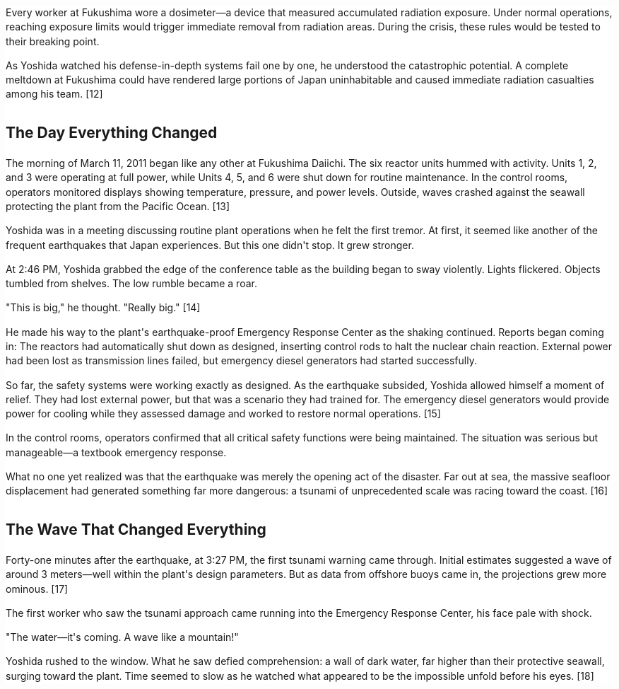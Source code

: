 Every worker at Fukushima wore a dosimeter—a device that measured accumulated radiation exposure. Under normal operations, reaching exposure limits would trigger immediate removal from radiation areas. During the crisis, these rules would be tested to their breaking point.

As Yoshida watched his defense-in-depth systems fail one by one, he understood the catastrophic potential. A complete meltdown at Fukushima could have rendered large portions of Japan uninhabitable and caused immediate radiation casualties among his team. [12]

## The Day Everything Changed

The morning of March 11, 2011 began like any other at Fukushima Daiichi. The six reactor units hummed with activity. Units 1, 2, and 3 were operating at full power, while Units 4, 5, and 6 were shut down for routine maintenance. In the control rooms, operators monitored displays showing temperature, pressure, and power levels. Outside, waves crashed against the seawall protecting the plant from the Pacific Ocean. [13]

Yoshida was in a meeting discussing routine plant operations when he felt the first tremor. At first, it seemed like another of the frequent earthquakes that Japan experiences. But this one didn't stop. It grew stronger.

At 2:46 PM, Yoshida grabbed the edge of the conference table as the building began to sway violently. Lights flickered. Objects tumbled from shelves. The low rumble became a roar.

"This is big," he thought. "Really big." [14]

He made his way to the plant's earthquake-proof Emergency Response Center as the shaking continued. Reports began coming in: The reactors had automatically shut down as designed, inserting control rods to halt the nuclear chain reaction. External power had been lost as transmission lines failed, but emergency diesel generators had started successfully.

So far, the safety systems were working exactly as designed. As the earthquake subsided, Yoshida allowed himself a moment of relief. They had lost external power, but that was a scenario they had trained for. The emergency diesel generators would provide power for cooling while they assessed damage and worked to restore normal operations. [15]

In the control rooms, operators confirmed that all critical safety functions were being maintained. The situation was serious but manageable—a textbook emergency response.

What no one yet realized was that the earthquake was merely the opening act of the disaster. Far out at sea, the massive seafloor displacement had generated something far more dangerous: a tsunami of unprecedented scale was racing toward the coast. [16]

## The Wave That Changed Everything

Forty-one minutes after the earthquake, at 3:27 PM, the first tsunami warning came through. Initial estimates suggested a wave of around 3 meters—well within the plant's design parameters. But as data from offshore buoys came in, the projections grew more ominous. [17]

The first worker who saw the tsunami approach came running into the Emergency Response Center, his face pale with shock.

"The water—it's coming. A wave like a mountain!"

Yoshida rushed to the window. What he saw defied comprehension: a wall of dark water, far higher than their protective seawall, surging toward the plant. Time seemed to slow as he watched what appeared to be the impossible unfold before his eyes. [18]
